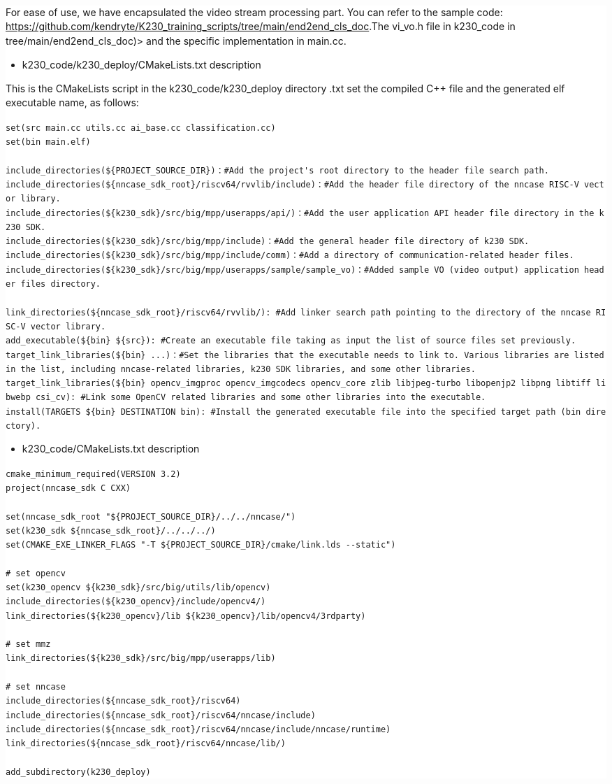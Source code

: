 For ease of use, we have encapsulated the video stream processing part. You can refer to the sample code: <https://github.com/kendryte/K230_training_scripts/tree/main/end2end_cls_doc>.The vi_vo.h file in k230_code in tree/main/end2end_cls_doc)> and the specific implementation in main.cc.

- k230_code/k230_deploy/CMakeLists.txt description

This is the CMakeLists script in the k230_code/k230_deploy directory .txt set the compiled C++ file and the generated elf executable name, as follows:

```Shell
set(src main.cc utils.cc ai_base.cc classification.cc) 
set(bin main.elf)

include_directories(${PROJECT_SOURCE_DIR})：#Add the project's root directory to the header file search path.
include_directories(${nncase_sdk_root}/riscv64/rvvlib/include)：#Add the header file directory of the nncase RISC-V vector library.
include_directories(${k230_sdk}/src/big/mpp/userapps/api/)：#Add the user application API header file directory in the k230 SDK.
include_directories(${k230_sdk}/src/big/mpp/include)：#Add the general header file directory of k230 SDK.
include_directories(${k230_sdk}/src/big/mpp/include/comm)：#Add a directory of communication-related header files.
include_directories(${k230_sdk}/src/big/mpp/userapps/sample/sample_vo)：#Added sample VO (video output) application header files directory.

link_directories(${nncase_sdk_root}/riscv64/rvvlib/): #Add linker search path pointing to the directory of the nncase RISC-V vector library.
add_executable(${bin} ${src}): #Create an executable file taking as input the list of source files set previously.
target_link_libraries(${bin} ...)：#Set the libraries that the executable needs to link to. Various libraries are listed in the list, including nncase-related libraries, k230 SDK libraries, and some other libraries.
target_link_libraries(${bin} opencv_imgproc opencv_imgcodecs opencv_core zlib libjpeg-turbo libopenjp2 libpng libtiff libwebp csi_cv): #Link some OpenCV related libraries and some other libraries into the executable.
install(TARGETS ${bin} DESTINATION bin): #Install the generated executable file into the specified target path (bin directory).
```

- k230_code/CMakeLists.txt description

```Shell
cmake_minimum_required(VERSION 3.2)
project(nncase_sdk C CXX)

set(nncase_sdk_root "${PROJECT_SOURCE_DIR}/../../nncase/")
set(k230_sdk ${nncase_sdk_root}/../../../)
set(CMAKE_EXE_LINKER_FLAGS "-T ${PROJECT_SOURCE_DIR}/cmake/link.lds --static")

# set opencv
set(k230_opencv ${k230_sdk}/src/big/utils/lib/opencv)
include_directories(${k230_opencv}/include/opencv4/)
link_directories(${k230_opencv}/lib ${k230_opencv}/lib/opencv4/3rdparty)

# set mmz
link_directories(${k230_sdk}/src/big/mpp/userapps/lib)

# set nncase
include_directories(${nncase_sdk_root}/riscv64)
include_directories(${nncase_sdk_root}/riscv64/nncase/include)
include_directories(${nncase_sdk_root}/riscv64/nncase/include/nncase/runtime)
link_directories(${nncase_sdk_root}/riscv64/nncase/lib/)

add_subdirectory(k230_deploy)
```
